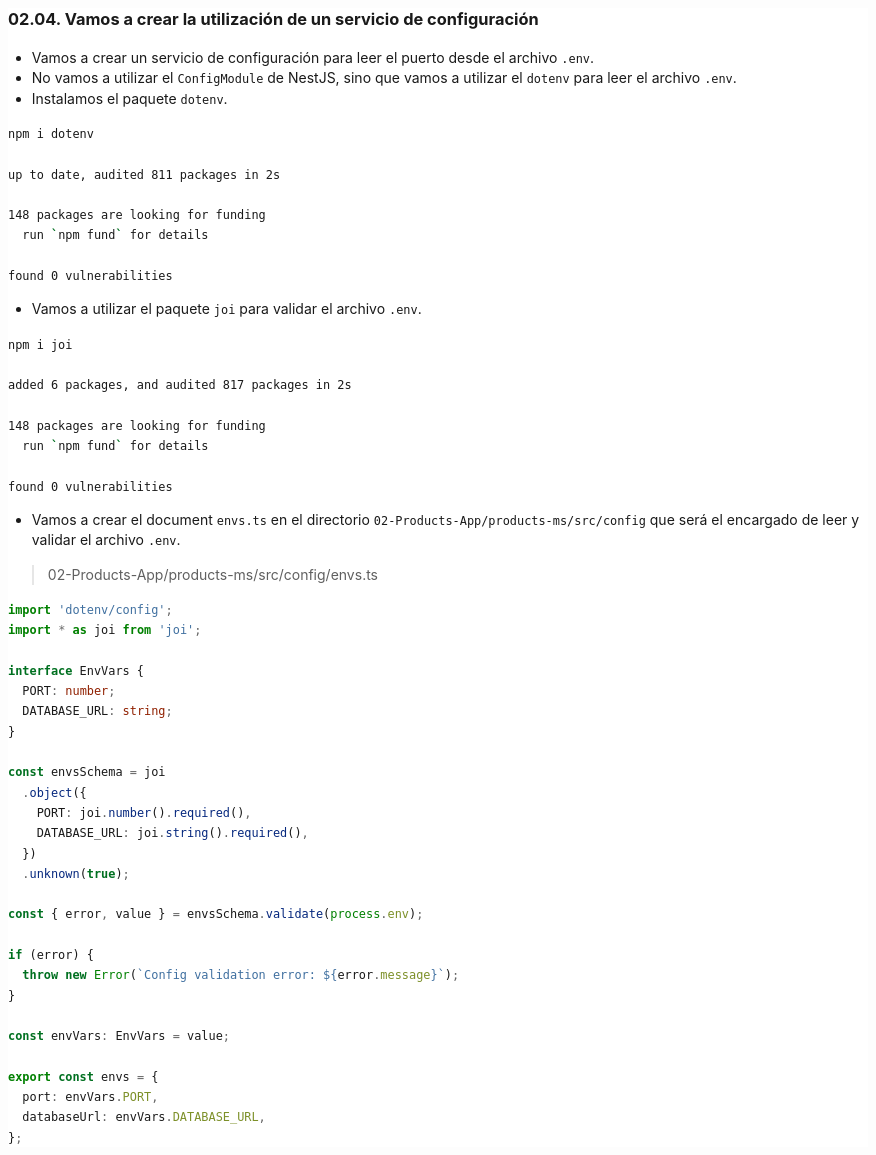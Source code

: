 ### 02.04. Vamos a crear la utilización de un servicio de configuración

- Vamos a crear un servicio de configuración para leer el puerto desde el archivo `.env`.
- No vamos a utilizar el `ConfigModule` de NestJS, sino que vamos a utilizar el `dotenv` para leer el archivo `.env`.
- Instalamos el paquete `dotenv`.

```bash
npm i dotenv

up to date, audited 811 packages in 2s

148 packages are looking for funding
  run `npm fund` for details

found 0 vulnerabilities
```

- Vamos a utilizar el paquete `joi` para validar el archivo `.env`.

```bash
npm i joi

added 6 packages, and audited 817 packages in 2s

148 packages are looking for funding
  run `npm fund` for details

found 0 vulnerabilities
```

- Vamos a crear el document `envs.ts` en el directorio `02-Products-App/products-ms/src/config` que será el encargado de leer y validar el archivo `.env`.

> 02-Products-App/products-ms/src/config/envs.ts

```ts
import 'dotenv/config';
import * as joi from 'joi';

interface EnvVars {
  PORT: number;
  DATABASE_URL: string;
}

const envsSchema = joi
  .object({
    PORT: joi.number().required(),
    DATABASE_URL: joi.string().required(),
  })
  .unknown(true);

const { error, value } = envsSchema.validate(process.env);

if (error) {
  throw new Error(`Config validation error: ${error.message}`);
}

const envVars: EnvVars = value;

export const envs = {
  port: envVars.PORT,
  databaseUrl: envVars.DATABASE_URL,
};
```
